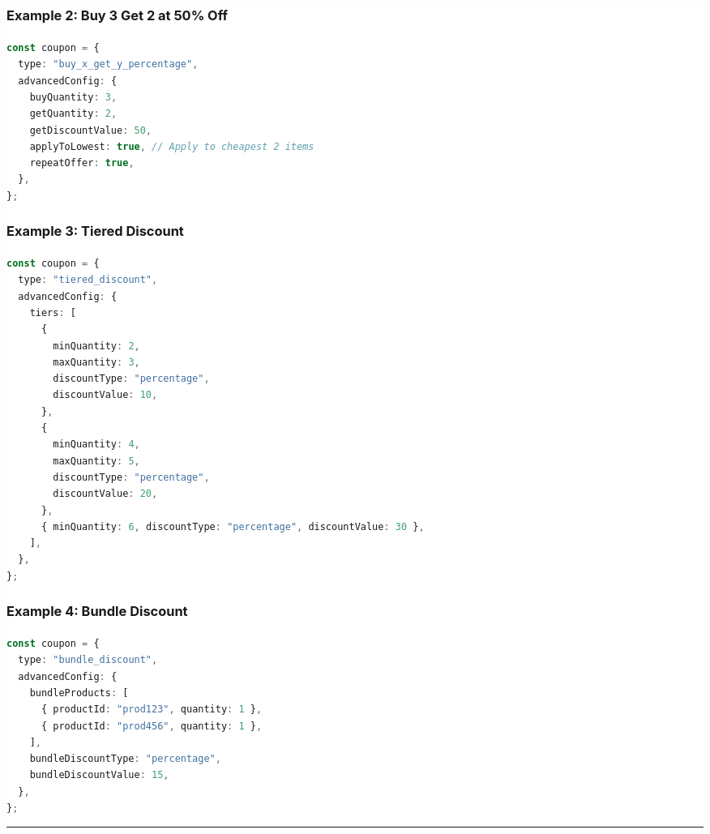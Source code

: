### Example 2: Buy 3 Get 2 at 50% Off

```typescript
const coupon = {
  type: "buy_x_get_y_percentage",
  advancedConfig: {
    buyQuantity: 3,
    getQuantity: 2,
    getDiscountValue: 50,
    applyToLowest: true, // Apply to cheapest 2 items
    repeatOffer: true,
  },
};
```

### Example 3: Tiered Discount

```typescript
const coupon = {
  type: "tiered_discount",
  advancedConfig: {
    tiers: [
      {
        minQuantity: 2,
        maxQuantity: 3,
        discountType: "percentage",
        discountValue: 10,
      },
      {
        minQuantity: 4,
        maxQuantity: 5,
        discountType: "percentage",
        discountValue: 20,
      },
      { minQuantity: 6, discountType: "percentage", discountValue: 30 },
    ],
  },
};
```

### Example 4: Bundle Discount

```typescript
const coupon = {
  type: "bundle_discount",
  advancedConfig: {
    bundleProducts: [
      { productId: "prod123", quantity: 1 },
      { productId: "prod456", quantity: 1 },
    ],
    bundleDiscountType: "percentage",
    bundleDiscountValue: 15,
  },
};
```

---